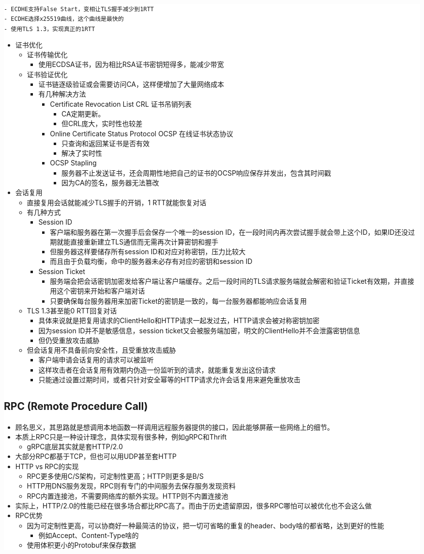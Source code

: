     - ECDHE支持False Start，变相让TLS握手减少到1RTT
    - ECDHE选择x25519曲线，这个曲线是最快的
    - 使用TLS 1.3，实现真正的1RTT
- 证书优化
    - 证书传输优化
        - 使用ECDSA证书，因为相比RSA证书密钥短得多，能减少带宽
    - 证书验证优化
        - 证书链逐级验证或会需要访问CA，这样便增加了大量网络成本
        - 有几种解决方法
            - Certificate Revocation List CRL 证书吊销列表
                - CA定期更新。
                - 但CRL庞大，实时性也较差
            - Online Certificate Status Protocol OCSP 在线证书状态协议
                - 只查询和返回某证书是否有效
                - 解决了实时性
            - OCSP Stapling
                - 服务器不止发送证书，还会周期性地把自己的证书的OCSP响应保存并发出，包含其时间戳
                - 因为CA的签名，服务器无法篡改
- 会话复用
    - 直接复用会话就能减少TLS握手的开销，1 RTT就能恢复对话
    - 有几种方式
        - Session ID
            - 客户端和服务器在第一次握手后会保存一个唯一的session ID，在一段时间内再次尝试握手就会带上这个ID，如果ID还没过期就能直接重新建立TLS通信而无需再次计算密钥和握手
            - 但服务器这样要储存所有session ID和对应对称密钥，压力比较大
            - 而且由于负载均衡，命中的服务器未必存有对应的密钥和session ID
        - Session Ticket
            - 服务端会把会话密钥加密发给客户端让客户端缓存。之后一段时间的TLS请求服务端就会解密和验证Ticket有效期，并直接用这个密钥来开始和客户端对话
            - 只要确保每台服务器用来加密Ticket的密钥是一致的，每一台服务器都能响应会话复用
    - TLS 1.3甚至能0 RTT回复对话
        - 具体来说就是把复用请求的ClientHello和HTTP请求一起发过去，HTTP请求会被对称密钥加密
        - 因为session ID并不是敏感信息，session ticket又会被服务端加密，明文的ClientHello并不会泄露密钥信息
        - 但仍受重放攻击威胁
    - 但会话复用不具备前向安全性，且受重放攻击威胁
        - 客户端申请会话复用的请求可以被监听
        - 这样攻击者在会话复用有效期内伪造一份监听到的请求，就能重复发出这份请求
        - 只能通过设置过期时间，或者只针对安全幂等的HTTP请求允许会话复用来避免重放攻击

## RPC (Remote Procedure Call)
- 顾名思义，其思路就是想调用本地函数一样调用远程服务器提供的接口，因此能够屏蔽一些网络上的细节。
- 本质上RPC只是一种设计理念，具体实现有很多种，例如gRPC和Thrift
    - gRPC底层其实就是套HTTP/2.0
- 大部分RPC都基于TCP，但也可以用UDP甚至套HTTP
- HTTP vs RPC的实现
    - RPC更多使用C/S架构，可定制性更高；HTTP则更多是B/S
    - HTTP用DNS服务发现，RPC则有专门的中间服务去保存服务发现资料
    - RPC内置连接池，不需要网络库的额外实现。HTTP则不内置连接池
- 实际上，HTTP/2.0的性能已经在很多场合都比RPC高了。而由于历史遗留原因，很多RPC哪怕可以被优化也不会这么做
- RPC优势
    - 因为可定制性更高，可以协商好一种最简洁的协议，把一切可省略的重复的header、body啥的都省略，达到更好的性能
        - 例如Accept、Content-Type啥的
    - 使用体积更小的Protobuf来保存数据
